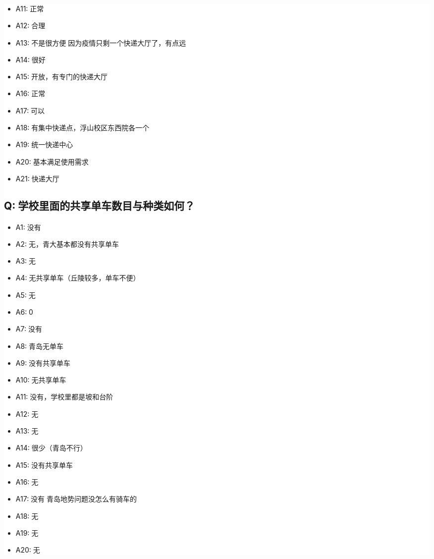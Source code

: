 - A11: 正常

- A12: 合理

- A13: 不是很方便 因为疫情只剩一个快递大厅了，有点远

- A14: 很好

- A15: 开放，有专门的快递大厅

- A16: 正常

- A17: 可以

- A18: 有集中快递点，浮山校区东西院各一个

- A19: 统一快递中心

- A20: 基本满足使用需求

- A21: 快递大厅

## Q: 学校里面的共享单车数目与种类如何？

- A1: 没有

- A2: 无，青大基本都没有共享单车

- A3: 无

- A4: 无共享单车（丘陵较多，单车不便）

- A5: 无

- A6: 0

- A7: 没有

- A8: 青岛无单车

- A9: 没有共享单车

- A10: 无共享单车

- A11: 没有，学校里都是坡和台阶

- A12: 无

- A13: 无

- A14: 很少（青岛不行）

- A15: 没有共享单车

- A16: 无

- A17: 没有 青岛地势问题没怎么有骑车的

- A18: 无

- A19: 无

- A20: 无
